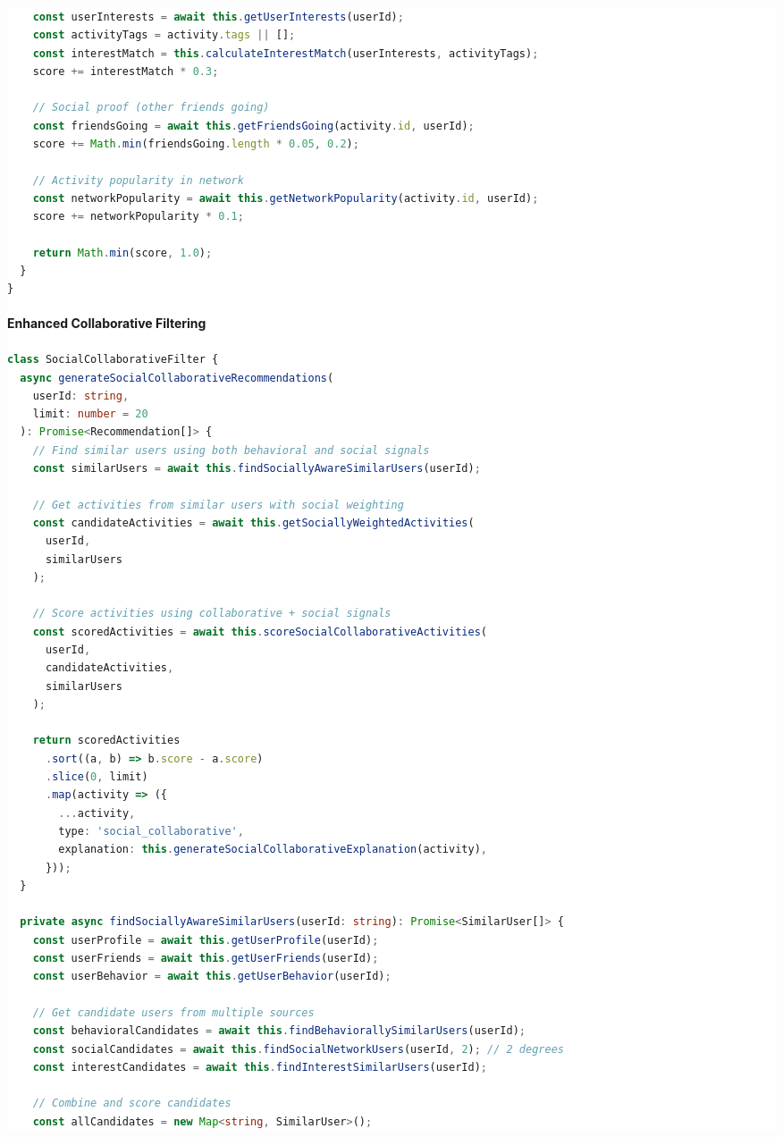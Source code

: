 ```typescript
    const userInterests = await this.getUserInterests(userId);
    const activityTags = activity.tags || [];
    const interestMatch = this.calculateInterestMatch(userInterests, activityTags);
    score += interestMatch * 0.3;
    
    // Social proof (other friends going)
    const friendsGoing = await this.getFriendsGoing(activity.id, userId);
    score += Math.min(friendsGoing.length * 0.05, 0.2);
    
    // Activity popularity in network
    const networkPopularity = await this.getNetworkPopularity(activity.id, userId);
    score += networkPopularity * 0.1;
    
    return Math.min(score, 1.0);
  }
}
```

#### Enhanced Collaborative Filtering
```typescript
class SocialCollaborativeFilter {
  async generateSocialCollaborativeRecommendations(
    userId: string,
    limit: number = 20
  ): Promise<Recommendation[]> {
    // Find similar users using both behavioral and social signals
    const similarUsers = await this.findSociallyAwareSimilarUsers(userId);
    
    // Get activities from similar users with social weighting
    const candidateActivities = await this.getSociallyWeightedActivities(
      userId,
      similarUsers
    );
    
    // Score activities using collaborative + social signals
    const scoredActivities = await this.scoreSocialCollaborativeActivities(
      userId,
      candidateActivities,
      similarUsers
    );
    
    return scoredActivities
      .sort((a, b) => b.score - a.score)
      .slice(0, limit)
      .map(activity => ({
        ...activity,
        type: 'social_collaborative',
        explanation: this.generateSocialCollaborativeExplanation(activity),
      }));
  }
  
  private async findSociallyAwareSimilarUsers(userId: string): Promise<SimilarUser[]> {
    const userProfile = await this.getUserProfile(userId);
    const userFriends = await this.getUserFriends(userId);
    const userBehavior = await this.getUserBehavior(userId);
    
    // Get candidate users from multiple sources
    const behavioralCandidates = await this.findBehaviorallySimilarUsers(userId);
    const socialCandidates = await this.findSocialNetworkUsers(userId, 2); // 2 degrees
    const interestCandidates = await this.findInterestSimilarUsers(userId);
    
    // Combine and score candidates
    const allCandidates = new Map<string, SimilarUser>();
```